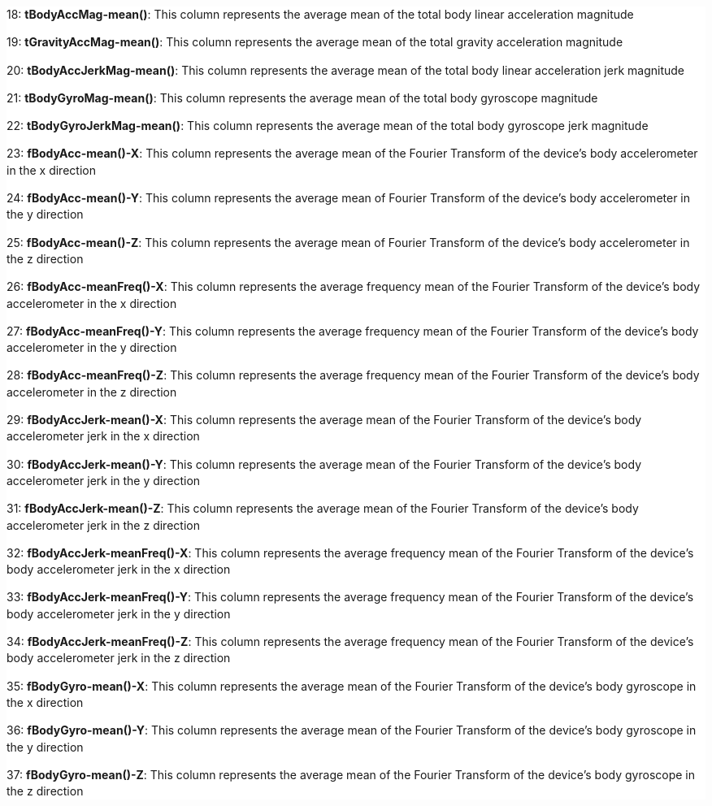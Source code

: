 18:  **tBodyAccMag-mean()**: This column represents the average mean of the total body linear acceleration magnitude

19:  **tGravityAccMag-mean()**: This column represents the average mean of the total gravity acceleration magnitude

20:  **tBodyAccJerkMag-mean()**: This column represents the average mean of the total body linear acceleration jerk magnitude

21:  **tBodyGyroMag-mean()**: This column represents the average mean of the total body gyroscope magnitude

22:  **tBodyGyroJerkMag-mean()**: This column represents the average mean of the total body gyroscope jerk magnitude

23:  **fBodyAcc-mean()-X**: This column represents the average mean of the Fourier Transform of the device’s body accelerometer in the x direction

24:  **fBodyAcc-mean()-Y**: This column represents the average mean of Fourier Transform of the device’s body accelerometer in the y direction

25:  **fBodyAcc-mean()-Z**: This column represents the average mean of Fourier Transform of the device’s body accelerometer in the z direction

26:  **fBodyAcc-meanFreq()-X**: This column represents the average frequency mean of the Fourier Transform of the device’s body accelerometer in the x direction

27:  **fBodyAcc-meanFreq()-Y**: This column represents the average frequency mean of the Fourier Transform of the device’s body accelerometer in the y direction

28:  **fBodyAcc-meanFreq()-Z**: This column represents the average frequency mean of the Fourier Transform of the device’s body accelerometer in the z direction

29:  **fBodyAccJerk-mean()-X**: This column represents the average mean of the Fourier Transform of the device’s body accelerometer jerk in the x direction

30:  **fBodyAccJerk-mean()-Y**: This column represents the average mean of the Fourier Transform of the device’s body accelerometer jerk in the y direction

31:  **fBodyAccJerk-mean()-Z**: This column represents the average mean of the Fourier Transform of the device’s body accelerometer jerk in the z direction

32:  **fBodyAccJerk-meanFreq()-X**: This column represents the average frequency mean of the Fourier Transform of the device’s body accelerometer jerk in the x direction

33:  **fBodyAccJerk-meanFreq()-Y**: This column represents the average frequency mean of the Fourier Transform of the device’s body accelerometer jerk in the y direction

34:  **fBodyAccJerk-meanFreq()-Z**: This column represents the average frequency mean of the Fourier Transform of the device’s body accelerometer jerk in the z direction

35:  **fBodyGyro-mean()-X**: This column represents the average mean of the Fourier Transform of the device’s body gyroscope in the x direction

36:  **fBodyGyro-mean()-Y**: This column represents the average mean of the Fourier Transform of the device’s body gyroscope in the y direction

37:  **fBodyGyro-mean()-Z**: This column represents the average mean of the Fourier Transform of the device’s body gyroscope in the z direction
